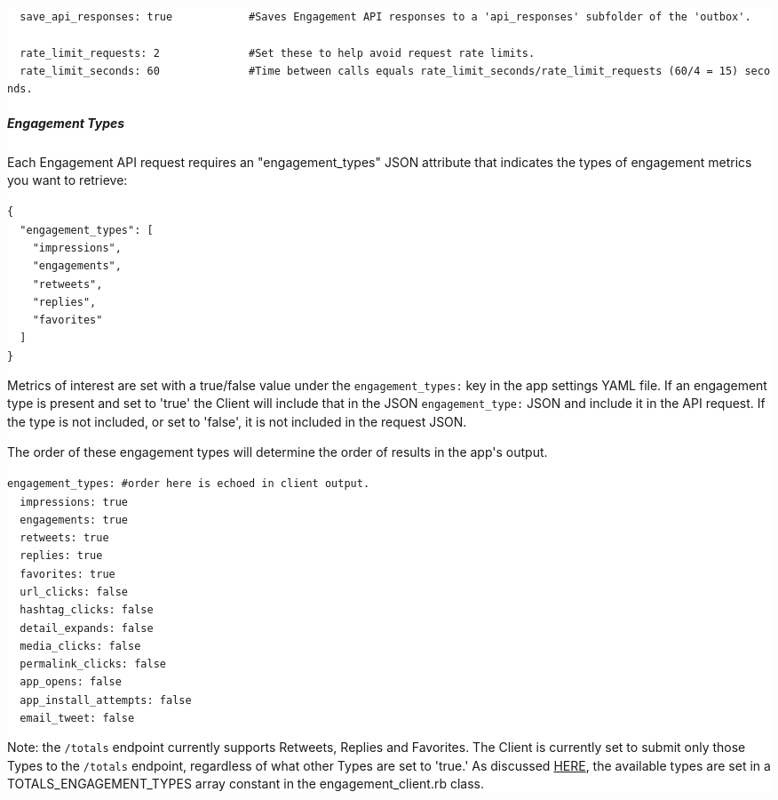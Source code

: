 ```
  save_api_responses: true            #Saves Engagement API responses to a 'api_responses' subfolder of the 'outbox'.
  
  rate_limit_requests: 2              #Set these to help avoid request rate limits.
  rate_limit_seconds: 60              #Time between calls equals rate_limit_seconds/rate_limit_requests (60/4 = 15) seconds.

```  

##### Engagement Types <a id="engagement-types" class="tall">&nbsp;</a>

Each Engagement API request requires an "engagement_types" JSON attribute that indicates the types of engagement metrics you want to retrieve: 

```
{
  "engagement_types": [
    "impressions",
    "engagements",
    "retweets",
    "replies",
    "favorites"
  ]
}
```

Metrics of interest are set with a true/false value under the ```engagement_types:``` key in the app settings YAML file. If an engagement type is present and set to 'true' the Client will include that in the JSON ```engagement_type:``` JSON and include it in the API request. If the type is not included, or set to 'false', it is not included in the request JSON.

The order of these engagement types will determine the order of results in the app's output.

```
engagement_types: #order here is echoed in client output.
  impressions: true
  engagements: true
  retweets: true
  replies: true
  favorites: true
  url_clicks: false
  hashtag_clicks: false
  detail_expands: false
  media_clicks: false
  permalink_clicks: false
  app_opens: false
  app_install_attempts: false
  email_tweet: false
```

Note: the ```/totals``` endpoint currently supports Retweets, Replies and Favorites. The Client is currently set to submit only those Types to the ```/totals``` endpoint, regardless of what other Types are set to 'true.' As discussed [HERE](#digging-into-the-code```), the available types are set in a TOTALS_ENGAGEMENT_TYPES array constant in the engagement_client.rb class.
